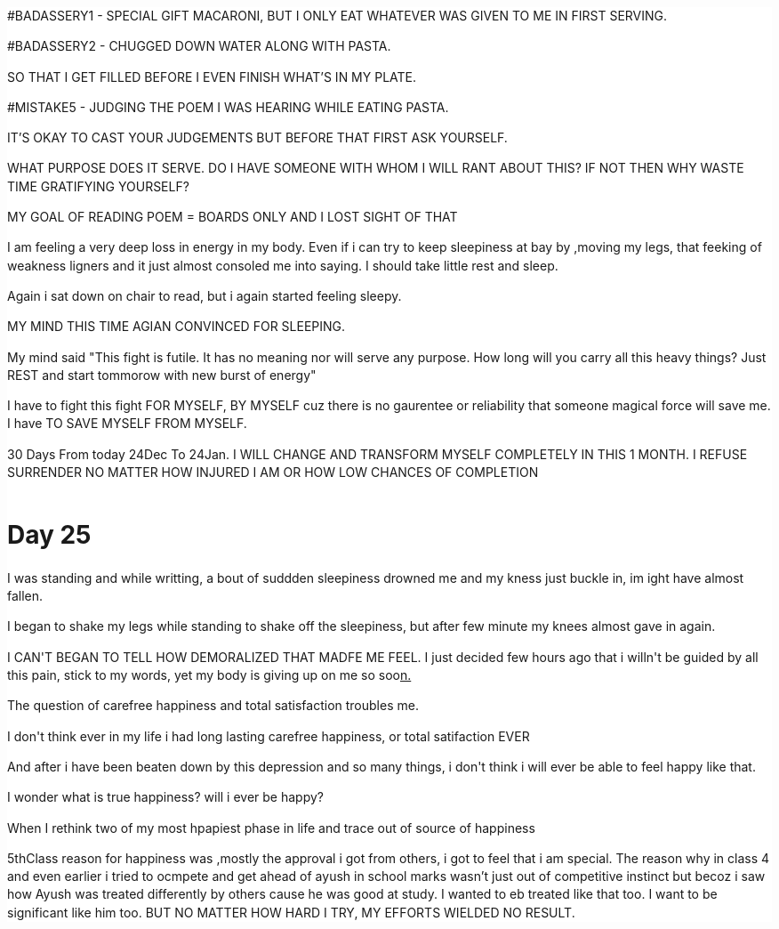 #BADASSERY1 - SPECIAL GIFT MACARONI, BUT I ONLY EAT WHATEVER WAS GIVEN TO ME IN FIRST SERVING.

#BADASSERY2 - CHUGGED DOWN WATER ALONG WITH PASTA.

SO THAT I GET FILLED BEFORE I EVEN FINISH WHAT’S IN MY PLATE.

#MISTAKE5 - JUDGING THE POEM I WAS HEARING WHILE EATING PASTA.

IT’S OKAY TO CAST YOUR JUDGEMENTS BUT BEFORE THAT FIRST ASK YOURSELF.

WHAT PURPOSE DOES IT SERVE. DO I HAVE SOMEONE WITH WHOM I WILL RANT ABOUT THIS? IF NOT THEN WHY WASTE TIME GRATIFYING YOURSELF?

MY GOAL OF READING POEM = BOARDS ONLY AND I LOST SIGHT OF THAT

I am feeling a very deep loss in energy in my body. Even if i can try to keep sleepiness at bay by ,moving my legs, that feeking of weakness ligners and it just almost consoled me into saying. I should take little rest and sleep.

Again i sat down on chair to read, but i again started feeling sleepy.

MY MIND THIS TIME AGIAN CONVINCED FOR SLEEPING.

My mind said "This fight is futile. It has no meaning nor will serve any purpose. How long will you carry all this heavy things? Just REST and start tommorow with new burst of energy"

I have to fight this fight FOR MYSELF, BY MYSELF cuz there is no gaurentee or reliability that someone magical force will save me. I have TO SAVE MYSELF FROM MYSELF.

30 Days From today 24Dec To 24Jan. I WILL CHANGE AND TRANSFORM MYSELF COMPLETELY IN THIS 1 MONTH. I REFUSE SURRENDER NO MATTER HOW INJURED I AM OR HOW LOW CHANCES OF COMPLETION

# Day 25

I was standing and while writting, a bout of suddden sleepiness drowned me and my kness just buckle in, im ight have almost fallen.

I began to shake my legs while standing to shake off the sleepiness, but after few minute my knees almost gave in again.

I CAN'T BEGAN TO TELL HOW DEMORALIZED THAT MADFE ME FEEL. I just decided few hours ago that i willn't be guided by all this pain, stick to my words, yet my body is giving up on me so soo[n.](https://docs.google.com/document/d/1HLmeEbcouoVOD89Dfgxa5LCV5iKzFVCsyLvgcZKKl98/edit?usp=sharing)

The question of carefree happiness and total satisfaction troubles me.

I don't think ever in my life i had long lasting carefree happiness, or total satifaction EVER

And after i have been beaten down by this depression and so many things, i don't think i will ever be able to feel happy like that.

I wonder what is true happiness? will i ever be happy?

When I rethink two of my most hpapiest phase in life and trace out of source of happiness

5thClass reason for happiness was ,mostly the approval i got from others, i got to feel that i am special. The reason why in class 4 and even earlier i tried to ocmpete and get ahead of ayush in school marks wasn’t just out of competitive instinct but becoz i saw how Ayush was treated differently by others cause he was good at study. I wanted to eb treated like that too. I want to be significant like him too. BUT NO MATTER HOW HARD I TRY, MY EFFORTS WIELDED NO RESULT.
